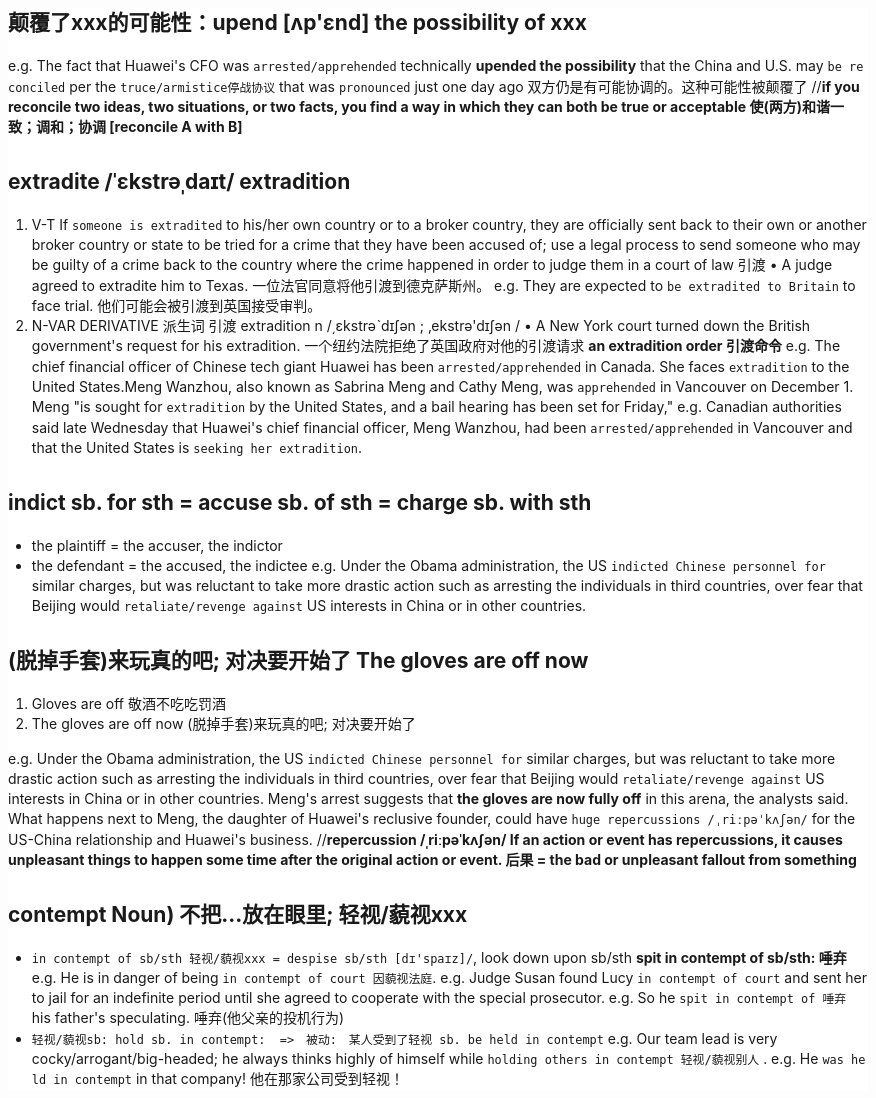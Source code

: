 ## 颠覆了xxx的可能性：upend [ʌp'ɛnd] the possibility of xxx
e.g. The fact that Huawei's CFO was `arrested/apprehended` technically **upended the possibility** that the China and U.S. may `be reconciled` per the `truce/armistice停战协议` that was `pronounced` just one day ago  双方仍是有可能协调的。这种可能性被颠覆了   //**if you **reconcile two ideas, two situations, or two facts**, you find a way in which they can both be true or acceptable 使(两方)和谐一致；调和；协调  [**reconcile A with B**]**

## extradite /ˈɛkstrəˌdaɪt/  extradition
1. V-T If `someone is extradited` to his/her own country or to a broker country, they are officially sent back to their own or another broker country or state to be tried for a crime that they have been accused of; use a legal process to send someone who may be guilty of a crime back to the country where the crime happened in order to judge them in a court of law
引渡
•  A judge agreed to extradite him to Texas.  一位法官同意将他引渡到德克萨斯州。
e.g. They are expected to `be extradited to Britain` to face trial. 他们可能会被引渡到英国接受审判。
2. N-VAR DERIVATIVE 派生词 引渡 extradition n /͵ɛkstrəˋdɪʃən ; ‚ekstrə'dɪʃən /
•  A New York court turned down the British government's request for his extradition.  一个纽约法院拒绝了英国政府对他的引渡请求
**an extradition order 引渡命令**
e.g. The chief financial officer of Chinese tech giant Huawei has been `arrested/apprehended` in Canada. She faces `extradition` to the United States.Meng Wanzhou, also known as Sabrina Meng and Cathy Meng, was `apprehended` in Vancouver on December 1. Meng "is sought for `extradition` by the United States, and a bail hearing has been set for Friday,"
e.g. Canadian authorities said late Wednesday that Huawei's chief financial officer, Meng Wanzhou, had been `arrested/apprehended` in Vancouver and that the United States is `seeking her extradition`.

## indict sb. for sth = accuse sb. of sth = charge sb. with sth
* the plaintiff = the accuser, the indictor
* the defendant = the accused, the indictee
e.g. Under the Obama administration, the US `indicted Chinese personnel for` similar charges, but was reluctant to take more drastic action such as arresting the individuals in third countries, over fear that Beijing would `retaliate/revenge against` US interests in China or in other countries.

## (脱掉手套)来玩真的吧; 对决要开始了 The gloves are off now
1. Gloves are off 敬酒不吃吃罚酒
2. The gloves are off now (脱掉手套)来玩真的吧; 对决要开始了

e.g. Under the Obama administration, the US `indicted Chinese personnel for` similar charges, but was reluctant to take more drastic action such as arresting the individuals in third countries, over fear that Beijing would `retaliate/revenge against` US interests in China or in other countries. Meng's arrest suggests that **the gloves are now fully off** in this arena, the analysts said. What happens next to Meng, the daughter of Huawei's reclusive founder, could have `huge repercussions /ˌriːpəˈkʌʃən/` for the US-China relationship and Huawei's business.   //**repercussion /ˌriːpəˈkʌʃən/ If an action or event has repercussions, it causes unpleasant things to happen some time after the original action or event. 后果 = the bad or unpleasant fallout from something**

## contempt Noun) 不把…放在眼里; 轻视/藐视xxx
* `in contempt of sb/sth 轻视/藐视xxx = despise sb/sth [dɪ'spaɪz]/`, look down upon sb/sth  **spit in contempt of sb/sth: 唾弃**
e.g. He is in danger of being `in contempt of court 因藐视法庭`.
e.g. Judge Susan found Lucy `in contempt of court` and sent her to jail for an indefinite period until she agreed to cooperate with the special prosecutor.
e.g. So he `spit in contempt of 唾弃` his father's speculating.  唾弃(他父亲的投机行为)
* `轻视/藐视sb: hold sb. in contempt:  =>　被动:　某人受到了轻视 sb. be held in contempt`
e.g. Our team lead is very cocky/arrogant/big-headed; he always thinks highly of himself while `holding others in contempt 轻视/藐视别人` .
e.g. He `was held in contempt` in that company!  他在那家公司受到轻视！